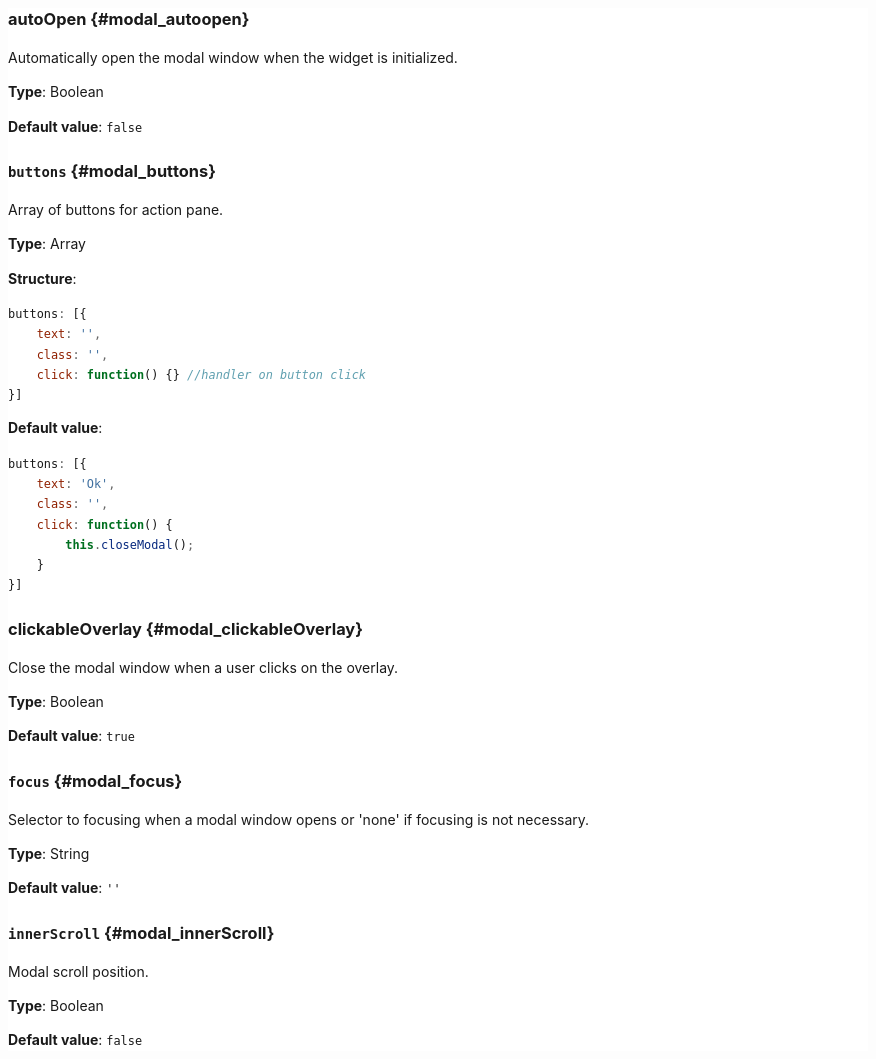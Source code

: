 ### autoOpen {#modal_autoopen}

Automatically open the modal window when the widget is initialized.

**Type**: Boolean 

**Default value**: `false`

### `buttons` {#modal_buttons}
Array of buttons for action pane.

**Type**: Array 

**Structure**:
```javascript
buttons: [{
    text: '',
    class: '',
    click: function() {} //handler on button click
}]
```

**Default value**:
```javascript
buttons: [{
    text: 'Ok',
    class: '',
    click: function() {
        this.closeModal();
    }
}]
```

### clickableOverlay {#modal_clickableOverlay}

Close the modal window when a user clicks on the overlay.

**Type**: Boolean 

**Default value**: `true`


### `focus` {#modal_focus}
Selector to focusing when a modal window opens or 'none' if focusing is not necessary.


**Type**: String 

**Default value**: `''`


### `innerScroll` {#modal_innerScroll}
Modal scroll position.

**Type**: Boolean 

**Default value**: `false`
